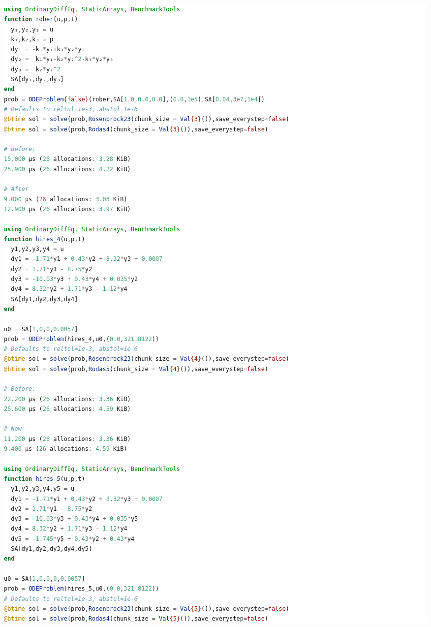 ```julia
using OrdinaryDiffEq, StaticArrays, BenchmarkTools
function rober(u,p,t)
  y₁,y₂,y₃ = u
  k₁,k₂,k₃ = p
  dy₁ = -k₁*y₁+k₃*y₂*y₃
  dy₂ =  k₁*y₁-k₂*y₂^2-k₃*y₂*y₃
  dy₃ =  k₂*y₂^2
  SA[dy₁,dy₂,dy₃]
end
prob = ODEProblem{false}(rober,SA[1.0,0.0,0.0],(0.0,1e5),SA[0.04,3e7,1e4])
# Defaults to reltol=1e-3, abstol=1e-6
@btime sol = solve(prob,Rosenbrock23(chunk_size = Val{3}()),save_everystep=false)
@btime sol = solve(prob,Rodas4(chunk_size = Val{3}()),save_everystep=false)

# Before:
15.000 μs (26 allocations: 3.28 KiB)
25.900 μs (26 allocations: 4.22 KiB)

# After
9.000 μs (26 allocations: 3.03 KiB)
12.900 μs (26 allocations: 3.97 KiB)

using OrdinaryDiffEq, StaticArrays, BenchmarkTools
function hires_4(u,p,t)
  y1,y2,y3,y4 = u
  dy1 = -1.71*y1 + 0.43*y2 + 8.32*y3 + 0.0007
  dy2 = 1.71*y1 - 8.75*y2
  dy3 = -10.03*y3 + 0.43*y4 + 0.035*y2
  dy4 = 8.32*y2 + 1.71*y3 - 1.12*y4
  SA[dy1,dy2,dy3,dy4]
end

u0 = SA[1,0,0,0.0057]
prob = ODEProblem(hires_4,u0,(0.0,321.8122))
# Defaults to reltol=1e-3, abstol=1e-6
@btime sol = solve(prob,Rosenbrock23(chunk_size = Val{4}()),save_everystep=false)
@btime sol = solve(prob,Rodas5(chunk_size = Val{4}()),save_everystep=false)

# Before:
22.200 μs (26 allocations: 3.36 KiB)
25.600 μs (26 allocations: 4.59 KiB)

# Now
11.200 μs (26 allocations: 3.36 KiB)
9.400 μs (26 allocations: 4.59 KiB)

using OrdinaryDiffEq, StaticArrays, BenchmarkTools
function hires_5(u,p,t)
  y1,y2,y3,y4,y5 = u
  dy1 = -1.71*y1 + 0.43*y2 + 8.32*y3 + 0.0007
  dy2 = 1.71*y1 - 8.75*y2
  dy3 = -10.03*y3 + 0.43*y4 + 0.035*y5
  dy4 = 8.32*y2 + 1.71*y3 - 1.12*y4
  dy5 = -1.745*y5 + 0.43*y2 + 0.43*y4
  SA[dy1,dy2,dy3,dy4,dy5]
end

u0 = SA[1,0,0,0,0.0057]
prob = ODEProblem(hires_5,u0,(0.0,321.8122))
# Defaults to reltol=1e-3, abstol=1e-6
@btime sol = solve(prob,Rosenbrock23(chunk_size = Val{5}()),save_everystep=false)
@btime sol = solve(prob,Rodas4(chunk_size = Val{5}()),save_everystep=false)

```